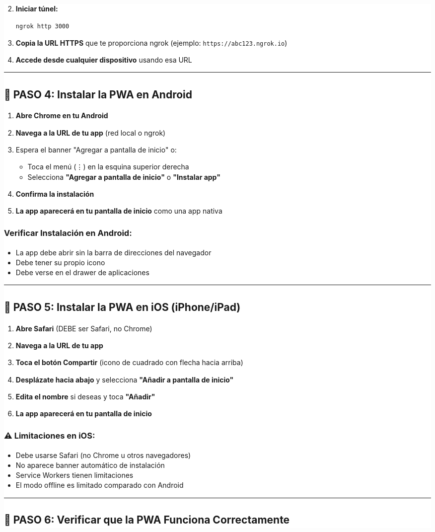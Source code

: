 2. **Iniciar túnel:**
   ```bash
   ngrok http 3000
   ```

3. **Copia la URL HTTPS** que te proporciona ngrok (ejemplo: `https://abc123.ngrok.io`)

4. **Accede desde cualquier dispositivo** usando esa URL

---

## 📲 PASO 4: Instalar la PWA en Android

1. **Abre Chrome en tu Android**

2. **Navega a la URL de tu app** (red local o ngrok)

3. Espera el banner "Agregar a pantalla de inicio" o:
   - Toca el menú (⋮) en la esquina superior derecha
   - Selecciona **"Agregar a pantalla de inicio"** o **"Instalar app"**

4. **Confirma la instalación**

5. **La app aparecerá en tu pantalla de inicio** como una app nativa

### Verificar Instalación en Android:

- La app debe abrir sin la barra de direcciones del navegador
- Debe tener su propio icono
- Debe verse en el drawer de aplicaciones

---

## 📲 PASO 5: Instalar la PWA en iOS (iPhone/iPad)

1. **Abre Safari** (DEBE ser Safari, no Chrome)

2. **Navega a la URL de tu app**

3. **Toca el botón Compartir** (icono de cuadrado con flecha hacia arriba)

4. **Desplázate hacia abajo** y selecciona **"Añadir a pantalla de inicio"**

5. **Edita el nombre** si deseas y toca **"Añadir"**

6. **La app aparecerá en tu pantalla de inicio**

### ⚠️ Limitaciones en iOS:

- Debe usarse Safari (no Chrome u otros navegadores)
- No aparece banner automático de instalación
- Service Workers tienen limitaciones
- El modo offline es limitado comparado con Android

---

## 🧪 PASO 6: Verificar que la PWA Funciona Correctamente
